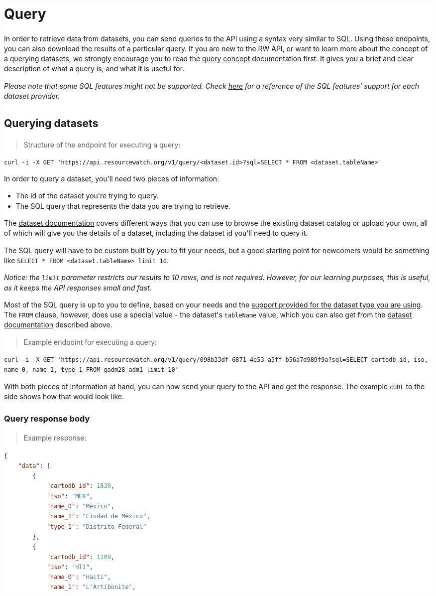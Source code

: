 # Query

In order to retrieve data from datasets, you can send queries to the API using a syntax very similar to SQL. Using these endpoints, you can also download the results of a particular query. If you are new to the RW API, or want to learn more about the concept of a querying datasets, we strongly encourage you to read the [query concept](#query) documentation first. It gives you a brief and clear description of what a query is, and what it is useful for.

*Please note that some SQL features might not be supported. Check [here](/index-rw.html#supported-sql-syntax-reference) for a reference of the SQL features' support for each dataset provider.*

## Querying datasets

> Structure of the endpoint for executing a query:

```shell
curl -i -X GET 'https://api.resourcewatch.org/v1/query/<dataset.id>?sql=SELECT * FROM <dataset.tableName>'
```

In order to query a dataset, you'll need two pieces of information:

- The id of the dataset you're trying to query.
- The SQL query that represents the data you are trying to retrieve.

The [dataset documentation](#dataset6) covers different ways that you can use to browse the existing dataset catalog or upload your own, all of which will give you the details of a dataset, including the dataset id you'll need to query it.

The SQL query will have to be custom built by you to fit your needs, but a good starting point for newcomers would be something like `SELECT * FROM <dataset.tableName> limit 10`.

*Notice: the `limit` parameter restricts our results to 10 rows, and is not required. However, for our learning purposes, this is useful, as it keeps the API responses small and fast.*

Most of the SQL query is up to you to define, based on your needs and the [support provided for the dataset type you are using](#supported-sql-syntax-reference). The `FROM` clause, however, does use a special value - the dataset's `tableName` value, which you can also get from the [dataset documentation](#dataset6) described above.

> Example endpoint for executing a query:

```shell
curl -i -X GET 'https://api.resourcewatch.org/v1/query/098b33df-6871-4e53-a5ff-b56a7d989f9a?sql=SELECT cartodb_id, iso, name_0, name_1, type_1 FROM gadm28_adm1 limit 10'
```

With both pieces of information at hand, you can now send your query to the API and get the response. The example `cURL` to the side shows how that would look like.

### Query response body

> Example response:

```json
{
    "data": [
        {
            "cartodb_id": 1830,
            "iso": "MEX",
            "name_0": "Mexico",
            "name_1": "Ciudad de México",
            "type_1": "Distrito Federal"
        },
        {
            "cartodb_id": 1109,
            "iso": "HTI",
            "name_0": "Haiti",
            "name_1": "L'Artibonite",
```